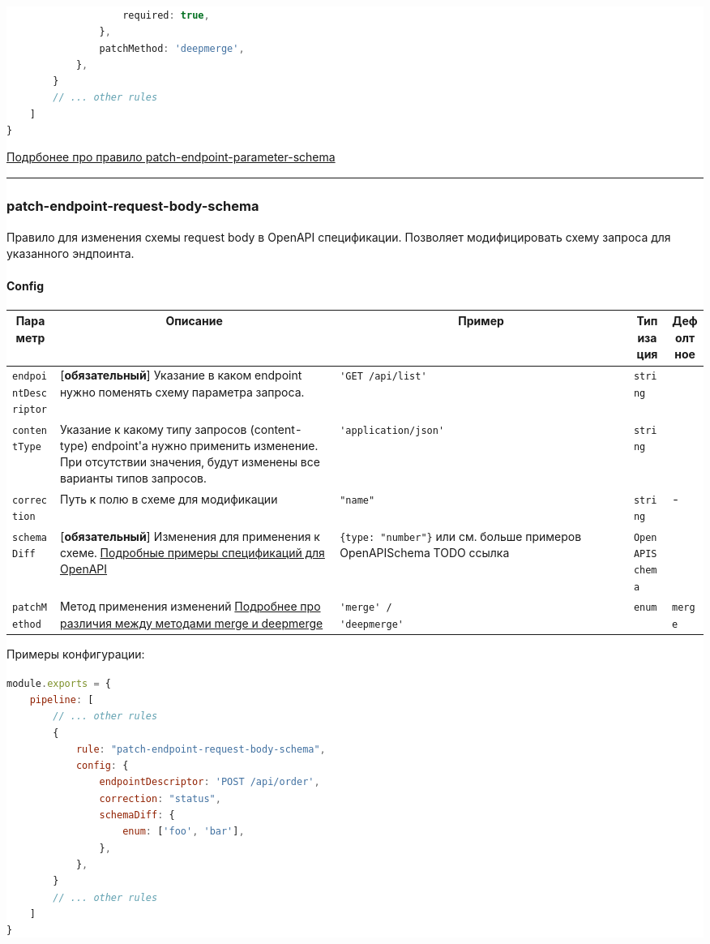 ```js
                    required: true,
                },
                patchMethod: 'deepmerge',
            },
        }
        // ... other rules
    ]
}
```

[Подрбонее про правило patch-endpoint-parameter-schema](./src/rules/patch-endpoint-parameter-schema/README-ru.md)

----------------------

<a name="custom_anchor_rule_patch-endpoint-request-body-schema"></a>

### patch-endpoint-request-body-schema

Правило для изменения схемы request body в OpenAPI спецификации. Позволяет модифицировать схему запроса для указанного эндпоинта.

#### Config

| Параметр                    | Описание                                                                                                                                                | Пример                                                                                                                                                                | Типизация      | Дефолтное |
|-----------------------------|---------------------------------------------------------------------------------------------------------------------------------------------------------|-----------------------------------------------------------------------------------------------------------------------------------------------------------------------|----------------|-----------|
| `endpointDescriptor`        | [**обязательный**] Указание в каком endpoint нужно поменять схему параметра запроса.                                                                    | `'GET /api/list'`                                                                                                                                                     | `string`       |           |
| `contentType`               | Указание к какому типу запросов (content-type) endpoint'а нужно применить изменение. При отсутствии значения, будут изменены все варианты типов запросов. | `'application/json'`                                                                                                                                                  | `string`       |  |
| `correction`                | Путь к полю в схеме для модификации                                                                                                                     | `"name"` | `string` | - |
| `schemaDiff`                | [**обязательный**] Изменения для применения к схеме. [Подробные примеры спецификаций для OpenAPI](./docs/schema-diff-ru.md)                                                                                                                          | `{type: "number"}` или см. больше примеров OpenAPISchema TODO ссылка                                                                                                  | `OpenAPISchema` |           |
| `patchMethod`               | Метод применения изменений [Подробнее про различия между методами merge и deepmerge](./docs/merge-vs-deepmerge-ru.md) | `'merge' /                                                                                                                                                  'deepmerge'` | `enum`                                                                              |  `merge` |

Примеры конфигурации:

```js
module.exports = {
    pipeline: [
        // ... other rules
        {
            rule: "patch-endpoint-request-body-schema",
            config: {
                endpointDescriptor: 'POST /api/order',
                correction: "status",
                schemaDiff: {
                    enum: ['foo', 'bar'],
                },
            },
        }
        // ... other rules
    ]
}
```
